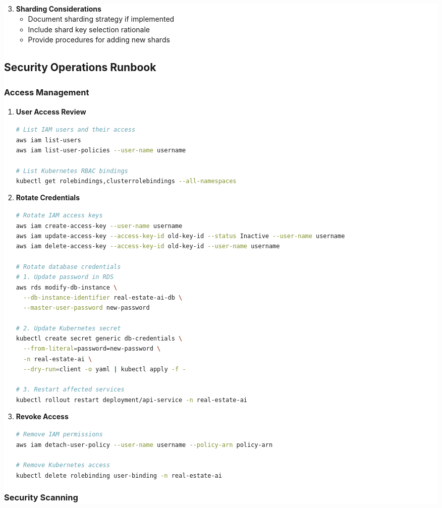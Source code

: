 3. **Sharding Considerations**
   - Document sharding strategy if implemented
   - Include shard key selection rationale
   - Provide procedures for adding new shards

## Security Operations Runbook

### Access Management

1. **User Access Review**
   ```bash
   # List IAM users and their access
   aws iam list-users
   aws iam list-user-policies --user-name username
   
   # List Kubernetes RBAC bindings
   kubectl get rolebindings,clusterrolebindings --all-namespaces
   ```

2. **Rotate Credentials**
   ```bash
   # Rotate IAM access keys
   aws iam create-access-key --user-name username
   aws iam update-access-key --access-key-id old-key-id --status Inactive --user-name username
   aws iam delete-access-key --access-key-id old-key-id --user-name username
   
   # Rotate database credentials
   # 1. Update password in RDS
   aws rds modify-db-instance \
     --db-instance-identifier real-estate-ai-db \
     --master-user-password new-password
   
   # 2. Update Kubernetes secret
   kubectl create secret generic db-credentials \
     --from-literal=password=new-password \
     -n real-estate-ai \
     --dry-run=client -o yaml | kubectl apply -f -
   
   # 3. Restart affected services
   kubectl rollout restart deployment/api-service -n real-estate-ai
   ```

3. **Revoke Access**
   ```bash
   # Remove IAM permissions
   aws iam detach-user-policy --user-name username --policy-arn policy-arn
   
   # Remove Kubernetes access
   kubectl delete rolebinding user-binding -n real-estate-ai
   ```

### Security Scanning

